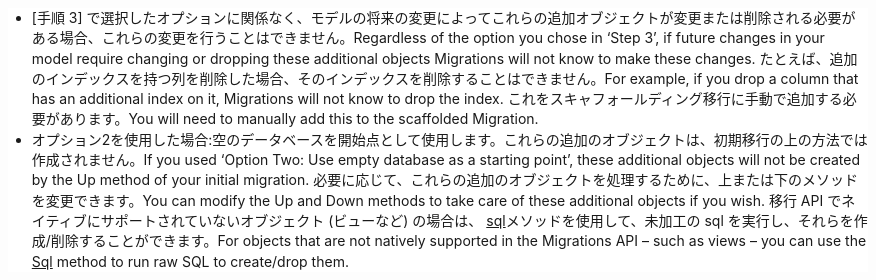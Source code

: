 -   <span data-ttu-id="16d8f-183">[手順 3] で選択したオプションに関係なく、モデルの将来の変更によってこれらの追加オブジェクトが変更または削除される必要がある場合、これらの変更を行うことはできません。</span><span class="sxs-lookup"><span data-stu-id="16d8f-183">Regardless of the option you chose in ‘Step 3’, if future changes in your model require changing or dropping these additional objects Migrations will not know to make these changes.</span></span> <span data-ttu-id="16d8f-184">たとえば、追加のインデックスを持つ列を削除した場合、そのインデックスを削除することはできません。</span><span class="sxs-lookup"><span data-stu-id="16d8f-184">For example, if you drop a column that has an additional index on it, Migrations will not know to drop the index.</span></span> <span data-ttu-id="16d8f-185">これをスキャフォールディング移行に手動で追加する必要があります。</span><span class="sxs-lookup"><span data-stu-id="16d8f-185">You will need to manually add this to the scaffolded Migration.</span></span>
-   <span data-ttu-id="16d8f-186">オプション2を使用した場合:空のデータベースを開始点として使用します。これらの追加のオブジェクトは、初期移行の上の方法では作成されません。</span><span class="sxs-lookup"><span data-stu-id="16d8f-186">If you used ‘Option Two: Use empty database as a starting point’, these additional objects will not be created by the Up method of your initial migration.</span></span>
    <span data-ttu-id="16d8f-187">必要に応じて、これらの追加のオブジェクトを処理するために、上または下のメソッドを変更できます。</span><span class="sxs-lookup"><span data-stu-id="16d8f-187">You can modify the Up and Down methods to take care of these additional objects if you wish.</span></span> <span data-ttu-id="16d8f-188">移行 API でネイティブにサポートされていないオブジェクト (ビューなど) の場合は、 [sql](https://msdn.microsoft.com/library/system.data.entity.migrations.dbmigration.sql.aspx)メソッドを使用して、未加工の sql を実行し、それらを作成/削除することができます。</span><span class="sxs-lookup"><span data-stu-id="16d8f-188">For objects that are not natively supported in the Migrations API – such as views – you can use the [Sql](https://msdn.microsoft.com/library/system.data.entity.migrations.dbmigration.sql.aspx) method to run raw SQL to create/drop them.</span></span>
